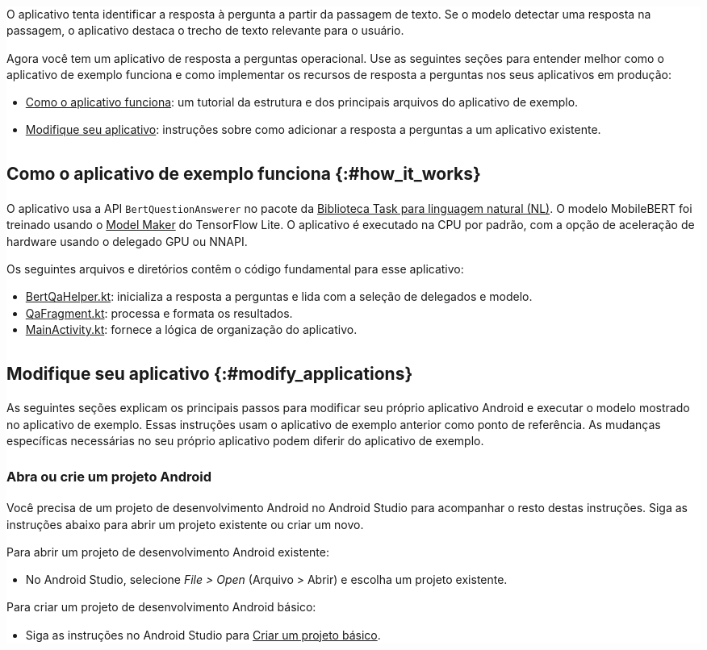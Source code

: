 O aplicativo tenta identificar a resposta à pergunta a partir da passagem de texto. Se o modelo detectar uma resposta na passagem, o aplicativo destaca o trecho de texto relevante para o usuário.

Agora você tem um aplicativo de resposta a perguntas operacional. Use as seguintes seções para entender melhor como o aplicativo de exemplo funciona e como implementar os recursos de resposta a perguntas nos seus aplicativos em produção:

- [Como o aplicativo funciona](#how_it_works): um tutorial da estrutura e dos principais arquivos do aplicativo de exemplo.

- [Modifique seu aplicativo](#modify_applications): instruções sobre como adicionar a resposta a perguntas a um aplicativo existente.

## Como o aplicativo de exemplo funciona {:#how_it_works}

O aplicativo usa a API `BertQuestionAnswerer` no pacote da [Biblioteca Task para linguagem natural (NL)](../../inference_with_metadata/task_library/overview#supported_tasks). O modelo MobileBERT foi treinado usando o [Model Maker](https://www.tensorflow.org/lite/models/modify/model_maker/question_answer) do TensorFlow Lite. O aplicativo é executado na CPU por padrão, com a opção de aceleração de hardware usando o delegado GPU ou NNAPI.

Os seguintes arquivos e diretórios contêm o código fundamental para esse aplicativo:

- [BertQaHelper.kt](https://github.com/tensorflow/examples/blob/master/lite/examples/bert_qa/android/app/src/main/java/org/tensorflow/lite/examples/bertqa/BertQaHelper.kt): inicializa a resposta a perguntas e lida com a seleção de delegados e modelo.
- [QaFragment.kt](https://github.com/tensorflow/examples/blob/master/lite/examples/bert_qa/android/app/src/main/java/org/tensorflow/lite/examples/bertqa/fragments/QaFragment.kt): processa e formata os resultados.
- [MainActivity.kt](https://github.com/tensorflow/examples/blob/master/lite/examples/bert_qa/android/app/src/main/java/org/tensorflow/lite/examples/bertqa/MainActivity.kt): fornece a lógica de organização do aplicativo.

## Modifique seu aplicativo {:#modify_applications}

As seguintes seções explicam os principais passos para modificar seu próprio aplicativo Android e executar o modelo mostrado no aplicativo de exemplo. Essas instruções usam o aplicativo de exemplo anterior como ponto de referência. As mudanças específicas necessárias no seu próprio aplicativo podem diferir do aplicativo de exemplo.

### Abra ou crie um projeto Android

Você precisa de um projeto de desenvolvimento Android no Android Studio para acompanhar o resto destas instruções. Siga as instruções abaixo para abrir um projeto existente ou criar um novo.

Para abrir um projeto de desenvolvimento Android existente:

- No Android Studio, selecione *File &gt; Open* (Arquivo &gt; Abrir) e escolha um projeto existente.

Para criar um projeto de desenvolvimento Android básico:

- Siga as instruções no Android Studio para [Criar um projeto básico](https://developer.android.com/studio/projects/create-project).
